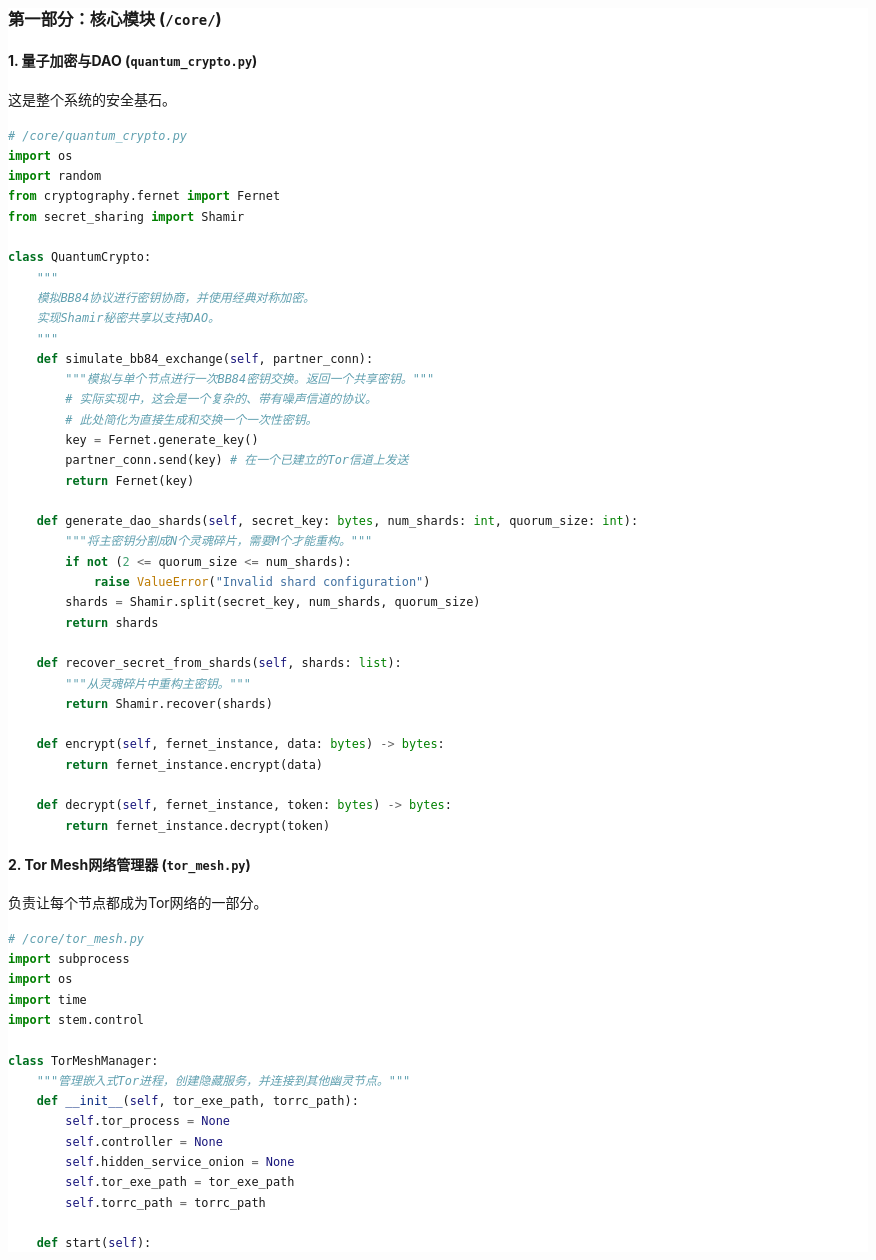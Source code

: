 
### **第一部分：核心模块 (`/core/`)**

#### **1. 量子加密与DAO (`quantum_crypto.py`)**

这是整个系统的安全基石。

```python
# /core/quantum_crypto.py
import os
import random
from cryptography.fernet import Fernet
from secret_sharing import Shamir

class QuantumCrypto:
    """
    模拟BB84协议进行密钥协商，并使用经典对称加密。
    实现Shamir秘密共享以支持DAO。
    """
    def simulate_bb84_exchange(self, partner_conn):
        """模拟与单个节点进行一次BB84密钥交换。返回一个共享密钥。"""
        # 实际实现中，这会是一个复杂的、带有噪声信道的协议。
        # 此处简化为直接生成和交换一个一次性密钥。
        key = Fernet.generate_key()
        partner_conn.send(key) # 在一个已建立的Tor信道上发送
        return Fernet(key)

    def generate_dao_shards(self, secret_key: bytes, num_shards: int, quorum_size: int):
        """将主密钥分割成N个灵魂碎片，需要M个才能重构。"""
        if not (2 <= quorum_size <= num_shards):
            raise ValueError("Invalid shard configuration")
        shards = Shamir.split(secret_key, num_shards, quorum_size)
        return shards

    def recover_secret_from_shards(self, shards: list):
        """从灵魂碎片中重构主密钥。"""
        return Shamir.recover(shards)

    def encrypt(self, fernet_instance, data: bytes) -> bytes:
        return fernet_instance.encrypt(data)

    def decrypt(self, fernet_instance, token: bytes) -> bytes:
        return fernet_instance.decrypt(token)
```

#### **2. Tor Mesh网络管理器 (`tor_mesh.py`)**

负责让每个节点都成为Tor网络的一部分。

```python
# /core/tor_mesh.py
import subprocess
import os
import time
import stem.control

class TorMeshManager:
    """管理嵌入式Tor进程，创建隐藏服务，并连接到其他幽灵节点。"""
    def __init__(self, tor_exe_path, torrc_path):
        self.tor_process = None
        self.controller = None
        self.hidden_service_onion = None
        self.tor_exe_path = tor_exe_path
        self.torrc_path = torrc_path

    def start(self):
```
